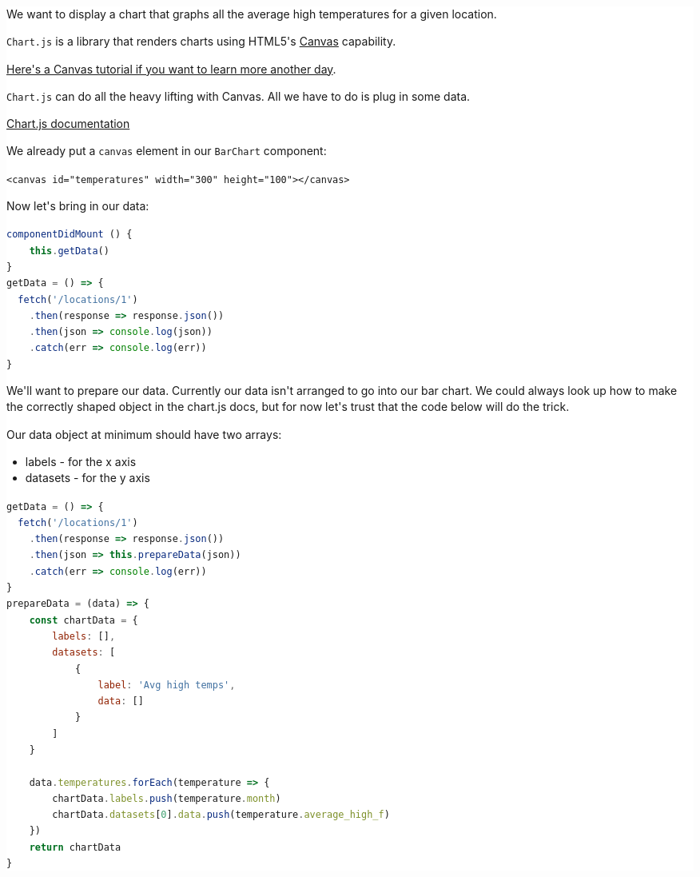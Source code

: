 We want to display a chart that graphs all the average high temperatures for a given location.

`Chart.js` is a library that renders charts using HTML5's [Canvas](http://www.w3schools.com/html/html5_canvas.asp) capability.

[Here's a Canvas tutorial if you want to learn more another day](https://developer.mozilla.org/en-US/docs/Web/API/Canvas_API/Tutorial).

`Chart.js` can do all the heavy lifting with Canvas. All we have to do is plug in some data.

[Chart.js documentation](http://www.chartjs.org/docs/#getting-started)

We already put a `canvas` element in our `BarChart` component:

`<canvas id="temperatures" width="300" height="100"></canvas>`

Now let's bring in our data:

```js
componentDidMount () {
	this.getData()
}
getData = () => {
  fetch('/locations/1')
    .then(response => response.json())
    .then(json => console.log(json))
    .catch(err => console.log(err))
}
```

We'll want to prepare our data. Currently our data isn't arranged to go into our bar chart. We could always look up how to make the correctly shaped object in the chart.js docs, but for now let's trust that the code below will do the trick.

Our data object at minimum should have two arrays:

* labels - for the x axis
* datasets - for the y axis

```js
getData = () => {
  fetch('/locations/1')
    .then(response => response.json())
    .then(json => this.prepareData(json))
    .catch(err => console.log(err))
}
prepareData = (data) => {
	const chartData = {
		labels: [],
		datasets: [
			{
				label: 'Avg high temps',
				data: []
			}
		]
	}

	data.temperatures.forEach(temperature => {
		chartData.labels.push(temperature.month)
		chartData.datasets[0].data.push(temperature.average_high_f)
	})
	return chartData
}
```
